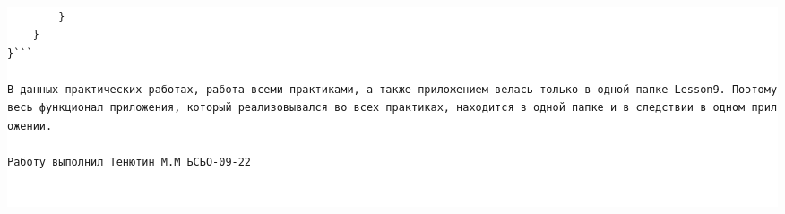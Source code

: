 ``` package ru.mirea.tenyutinmm.domain.cat;
        }
    }
}```

В данных практических работах, работа всеми практиками, а также приложением велась только в одной папке Lesson9. Поэтому весь функционал приложения, который реализовывался во всех практиках, находится в одной папке и в следствии в одном приложении.

Работу выполнил Тенютин М.М БСБО-09-22


